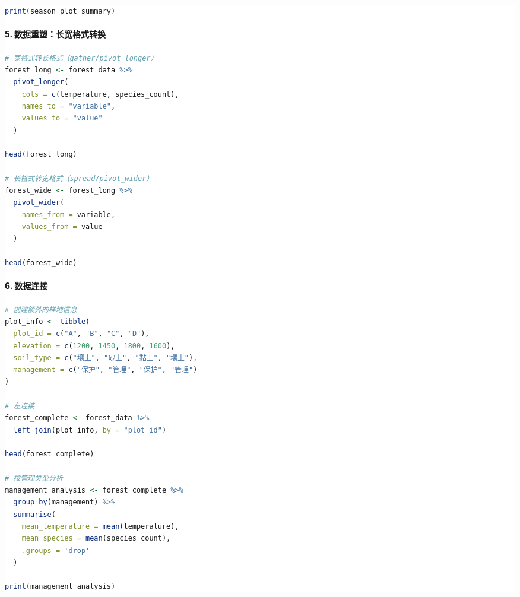 ```r
print(season_plot_summary)
```

#### 5. 数据重塑：长宽格式转换
```r
# 宽格式转长格式（gather/pivot_longer）
forest_long <- forest_data %>%
  pivot_longer(
    cols = c(temperature, species_count),
    names_to = "variable",
    values_to = "value"
  )

head(forest_long)

# 长格式转宽格式（spread/pivot_wider）
forest_wide <- forest_long %>%
  pivot_wider(
    names_from = variable,
    values_from = value
  )

head(forest_wide)
```

#### 6. 数据连接
```r
# 创建额外的样地信息
plot_info <- tibble(
  plot_id = c("A", "B", "C", "D"),
  elevation = c(1200, 1450, 1800, 1600),
  soil_type = c("壤土", "砂土", "黏土", "壤土"),
  management = c("保护", "管理", "保护", "管理")
)

# 左连接
forest_complete <- forest_data %>%
  left_join(plot_info, by = "plot_id")

head(forest_complete)

# 按管理类型分析
management_analysis <- forest_complete %>%
  group_by(management) %>%
  summarise(
    mean_temperature = mean(temperature),
    mean_species = mean(species_count),
    .groups = 'drop'
  )

print(management_analysis)
```
